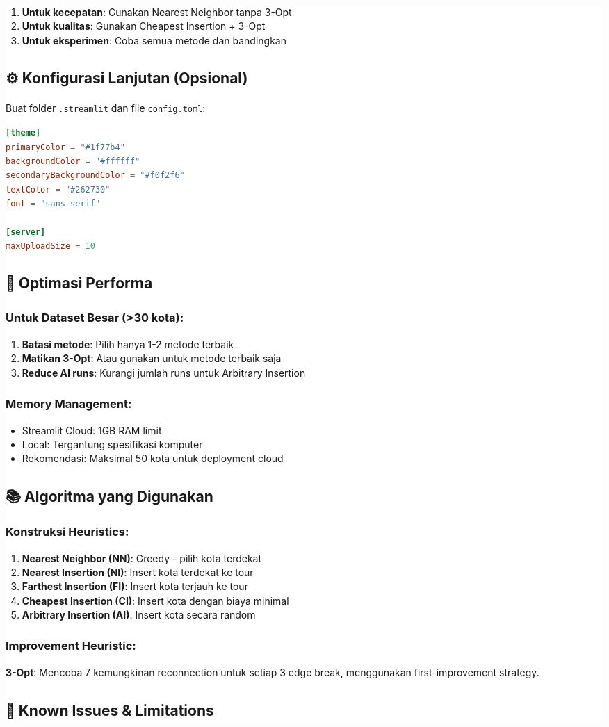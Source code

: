 1. **Untuk kecepatan**: Gunakan Nearest Neighbor tanpa 3-Opt
2. **Untuk kualitas**: Gunakan Cheapest Insertion + 3-Opt
3. **Untuk eksperimen**: Coba semua metode dan bandingkan

## ⚙️ Konfigurasi Lanjutan (Opsional)

Buat folder `.streamlit` dan file `config.toml`:

```toml
[theme]
primaryColor = "#1f77b4"
backgroundColor = "#ffffff"
secondaryBackgroundColor = "#f0f2f6"
textColor = "#262730"
font = "sans serif"

[server]
maxUploadSize = 10
```

## 🔧 Optimasi Performa

### Untuk Dataset Besar (>30 kota):

1. **Batasi metode**: Pilih hanya 1-2 metode terbaik
2. **Matikan 3-Opt**: Atau gunakan untuk metode terbaik saja
3. **Reduce AI runs**: Kurangi jumlah runs untuk Arbitrary Insertion

### Memory Management:

- Streamlit Cloud: 1GB RAM limit
- Local: Tergantung spesifikasi komputer
- Rekomendasi: Maksimal 50 kota untuk deployment cloud

## 📚 Algoritma yang Digunakan

### Konstruksi Heuristics:

1. **Nearest Neighbor (NN)**: Greedy - pilih kota terdekat
2. **Nearest Insertion (NI)**: Insert kota terdekat ke tour
3. **Farthest Insertion (FI)**: Insert kota terjauh ke tour
4. **Cheapest Insertion (CI)**: Insert kota dengan biaya minimal
5. **Arbitrary Insertion (AI)**: Insert kota secara random

### Improvement Heuristic:

**3-Opt**: Mencoba 7 kemungkinan reconnection untuk setiap 3 edge break, menggunakan first-improvement strategy.

## 🐛 Known Issues & Limitations
